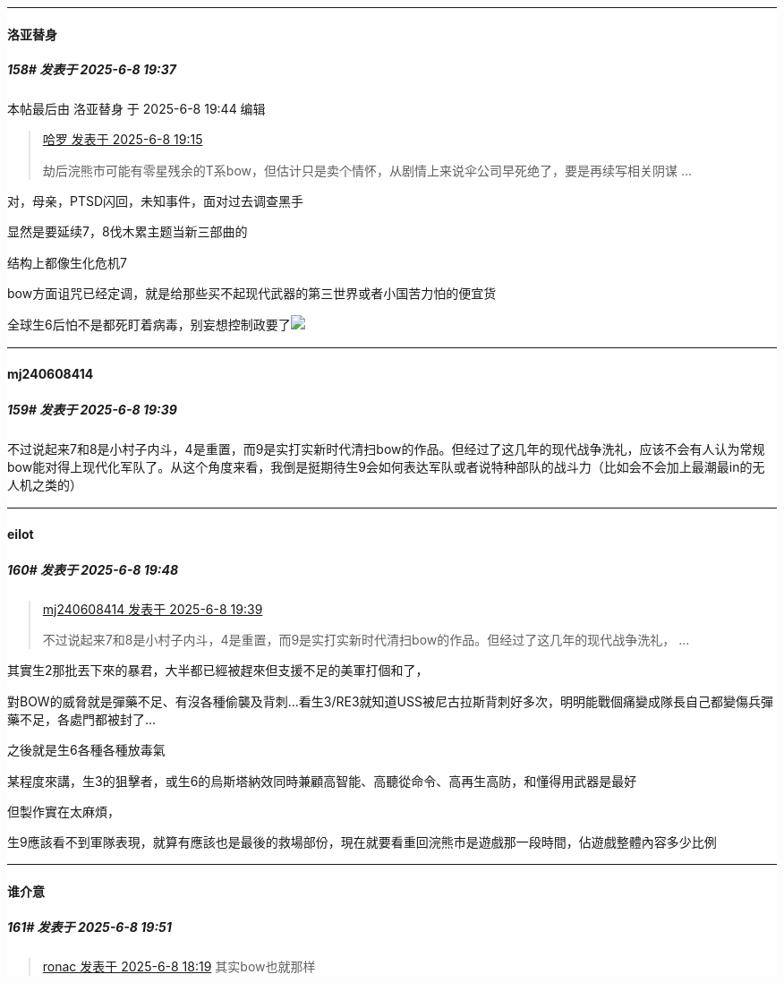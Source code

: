 *****

####  洛亚替身  
##### 158#       发表于 2025-6-8 19:37

 本帖最后由 洛亚替身 于 2025-6-8 19:44 编辑 
<blockquote><a href="httphttps://stage1st.com/2b/forum.php?mod=redirect&amp;goto=findpost&amp;pid=67902514&amp;ptid=2252759" target="_blank">哈罗 发表于 2025-6-8 19:15</a>

劫后浣熊市可能有零星残余的T系bow，但估计只是卖个情怀，从剧情上来说伞公司早死绝了，要是再续写相关阴谋 ...</blockquote>
对，母亲，PTSD闪回，未知事件，面对过去调查黑手

显然是要延续7，8伐木累主题当新三部曲的

结构上都像生化危机7

bow方面诅咒已经定调，就是给那些买不起现代武器的第三世界或者小国苦力怕的便宜货

全球生6后怕不是都死盯着病毒，别妄想控制政要了<img src="https://static.stage1st.com/image/smiley/face2017/049.png" referrerpolicy="no-referrer">

*****

####  mj240608414  
##### 159#       发表于 2025-6-8 19:39

不过说起来7和8是小村子内斗，4是重置，而9是实打实新时代清扫bow的作品。但经过了这几年的现代战争洗礼，应该不会有人认为常规bow能对得上现代化军队了。从这个角度来看，我倒是挺期待生9会如何表达军队或者说特种部队的战斗力（比如会不会加上最潮最in的无人机之类的）

*****

####  eilot  
##### 160#       发表于 2025-6-8 19:48

<blockquote><a href="httphttps://stage1st.com/2b/forum.php?mod=redirect&amp;goto=findpost&amp;pid=67902617&amp;ptid=2252759" target="_blank">mj240608414 发表于 2025-6-8 19:39</a>

不过说起来7和8是小村子内斗，4是重置，而9是实打实新时代清扫bow的作品。但经过了这几年的现代战争洗礼， ...</blockquote>
其實生2那批丟下來的暴君，大半都已經被趕來但支援不足的美軍打個和了，

對BOW的威脅就是彈藥不足、有沒各種偷襲及背刺...看生3/RE3就知道USS被尼古拉斯背刺好多次，明明能戰個痛變成隊長自己都變傷兵彈藥不足，各處門都被封了...

之後就是生6各種各種放毒氣

某程度來講，生3的狙擊者，或生6的烏斯塔納效同時兼顧高智能、高聽從命令、高再生高防，和懂得用武器是最好

但製作實在太麻煩，

生9應該看不到軍隊表現，就算有應該也是最後的救場部份，現在就要看重回浣熊市是遊戲那一段時間，佔遊戲整體內容多少比例


*****

####  谁介意  
##### 161#       发表于 2025-6-8 19:51

<blockquote><a href="httphttps://stage1st.com/2b/forum.php?mod=redirect&amp;goto=findpost&amp;pid=67902297&amp;ptid=2252759" target="_blank">ronac 发表于 2025-6-8 18:19</a>
其实bow也就那样
